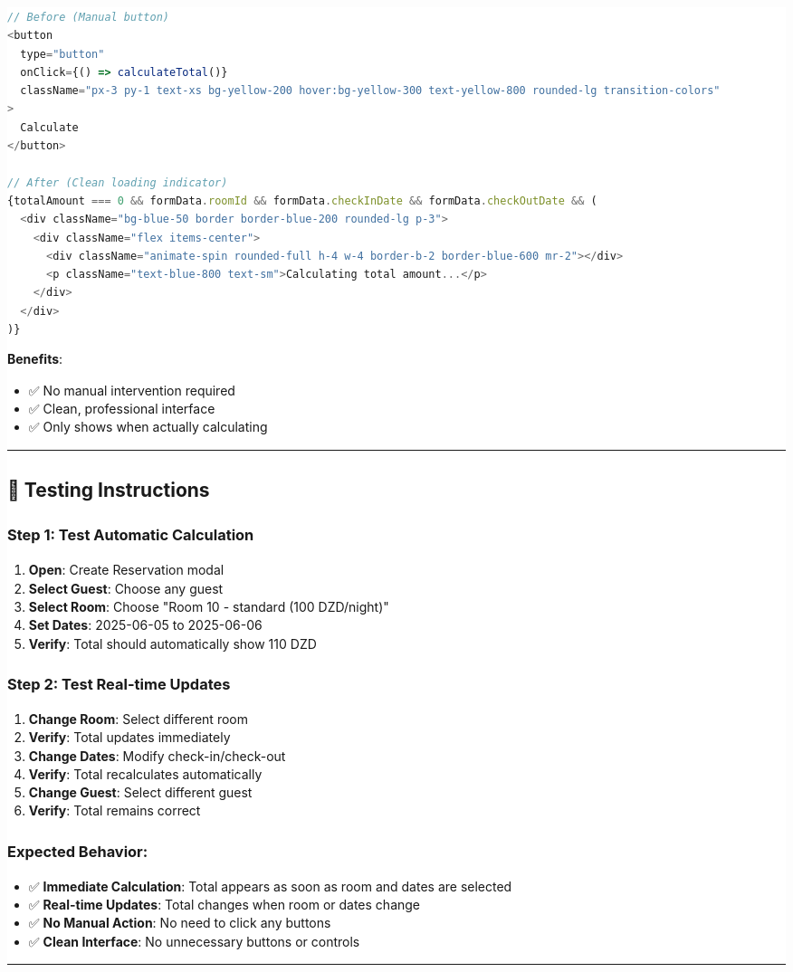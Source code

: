 ```javascript
// Before (Manual button)
<button
  type="button"
  onClick={() => calculateTotal()}
  className="px-3 py-1 text-xs bg-yellow-200 hover:bg-yellow-300 text-yellow-800 rounded-lg transition-colors"
>
  Calculate
</button>

// After (Clean loading indicator)
{totalAmount === 0 && formData.roomId && formData.checkInDate && formData.checkOutDate && (
  <div className="bg-blue-50 border border-blue-200 rounded-lg p-3">
    <div className="flex items-center">
      <div className="animate-spin rounded-full h-4 w-4 border-b-2 border-blue-600 mr-2"></div>
      <p className="text-blue-800 text-sm">Calculating total amount...</p>
    </div>
  </div>
)}
```

**Benefits**:
- ✅ No manual intervention required
- ✅ Clean, professional interface
- ✅ Only shows when actually calculating

---

## 🧪 **Testing Instructions**

### **Step 1: Test Automatic Calculation**
1. **Open**: Create Reservation modal
2. **Select Guest**: Choose any guest
3. **Select Room**: Choose "Room 10 - standard (100 DZD/night)"
4. **Set Dates**: 2025-06-05 to 2025-06-06
5. **Verify**: Total should automatically show 110 DZD

### **Step 2: Test Real-time Updates**
1. **Change Room**: Select different room
2. **Verify**: Total updates immediately
3. **Change Dates**: Modify check-in/check-out
4. **Verify**: Total recalculates automatically
5. **Change Guest**: Select different guest
6. **Verify**: Total remains correct

### **Expected Behavior**:
- ✅ **Immediate Calculation**: Total appears as soon as room and dates are selected
- ✅ **Real-time Updates**: Total changes when room or dates change
- ✅ **No Manual Action**: No need to click any buttons
- ✅ **Clean Interface**: No unnecessary buttons or controls

---